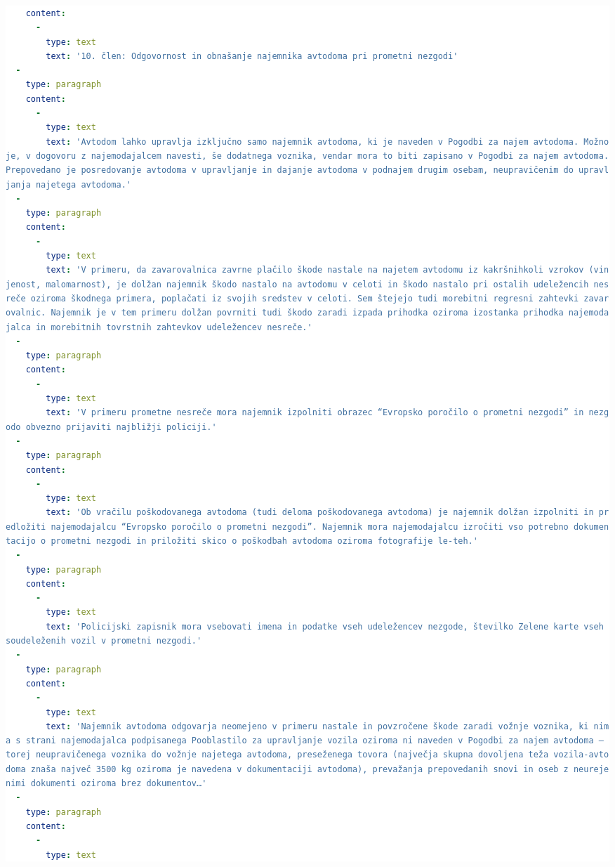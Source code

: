 ```yaml
    content:
      -
        type: text
        text: '10. člen: Odgovornost in obnašanje najemnika avtodoma pri prometni nezgodi'
  -
    type: paragraph
    content:
      -
        type: text
        text: 'Avtodom lahko upravlja izključno samo najemnik avtodoma, ki je naveden v Pogodbi za najem avtodoma. Možno je, v dogovoru z najemodajalcem navesti, še dodatnega voznika, vendar mora to biti zapisano v Pogodbi za najem avtodoma. Prepovedano je posredovanje avtodoma v upravljanje in dajanje avtodoma v podnajem drugim osebam, neupravičenim do upravljanja najetega avtodoma.'
  -
    type: paragraph
    content:
      -
        type: text
        text: 'V primeru, da zavarovalnica zavrne plačilo škode nastale na najetem avtodomu iz kakršnihkoli vzrokov (vinjenost, malomarnost), je dolžan najemnik škodo nastalo na avtodomu v celoti in škodo nastalo pri ostalih udeležencih nesreče oziroma škodnega primera, poplačati iz svojih sredstev v celoti. Sem štejejo tudi morebitni regresni zahtevki zavarovalnic. Najemnik je v tem primeru dolžan povrniti tudi škodo zaradi izpada prihodka oziroma izostanka prihodka najemodajalca in morebitnih tovrstnih zahtevkov udeležencev nesreče.'
  -
    type: paragraph
    content:
      -
        type: text
        text: 'V primeru prometne nesreče mora najemnik izpolniti obrazec “Evropsko poročilo o prometni nezgodi” in nezgodo obvezno prijaviti najbližji policiji.'
  -
    type: paragraph
    content:
      -
        type: text
        text: 'Ob vračilu poškodovanega avtodoma (tudi deloma poškodovanega avtodoma) je najemnik dolžan izpolniti in predložiti najemodajalcu “Evropsko poročilo o prometni nezgodi”. Najemnik mora najemodajalcu izročiti vso potrebno dokumentacijo o prometni nezgodi in priložiti skico o poškodbah avtodoma oziroma fotografije le-teh.'
  -
    type: paragraph
    content:
      -
        type: text
        text: 'Policijski zapisnik mora vsebovati imena in podatke vseh udeležencev nezgode, številko Zelene karte vseh soudeleženih vozil v prometni nezgodi.'
  -
    type: paragraph
    content:
      -
        type: text
        text: 'Najemnik avtodoma odgovarja neomejeno v primeru nastale in povzročene škode zaradi vožnje voznika, ki nima s strani najemodajalca podpisanega Pooblastilo za upravljanje vozila oziroma ni naveden v Pogodbi za najem avtodoma – torej neupravičenega voznika do vožnje najetega avtodoma, preseženega tovora (največja skupna dovoljena teža vozila-avtodoma znaša največ 3500 kg oziroma je navedena v dokumentaciji avtodoma), prevažanja prepovedanih snovi in oseb z neurejenimi dokumenti oziroma brez dokumentov…'
  -
    type: paragraph
    content:
      -
        type: text
```